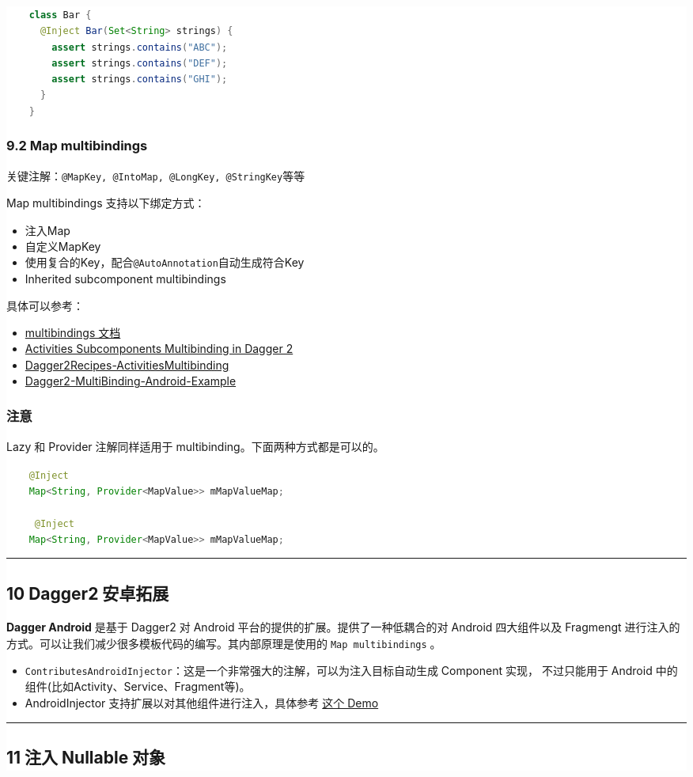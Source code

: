 ```java
    class Bar {
      @Inject Bar(Set<String> strings) {
        assert strings.contains("ABC");
        assert strings.contains("DEF");
        assert strings.contains("GHI");
      }
    }
```

### 9.2 Map multibindings

关键注解：`@MapKey, @IntoMap, @LongKey, @StringKey`等等

Map multibindings 支持以下绑定方式：

- 注入Map
- 自定义MapKey
- 使用复合的Key，配合`@AutoAnnotation`自动生成符合Key
- Inherited subcomponent multibindings

具体可以参考：

- [multibindings 文档](https://google.github.io/dagger/multibindings)
- [Activities Subcomponents Multibinding in Dagger 2](http://frogermcs.github.io/activities-multibinding-in-dagger-2/)
- [Dagger2Recipes-ActivitiesMultibinding](https://github.com/frogermcs/Dagger2Recipes-ActivitiesMultibinding)
- [Dagger2-MultiBinding-Android-Example](https://github.com/trevjonez/Dagger2-MultiBinding-Android-Example)

### 注意

Lazy 和 Provider 注解同样适用于 multibinding。下面两种方式都是可以的。

```java
    @Inject
    Map<String, Provider<MapValue>> mMapValueMap;

     @Inject
    Map<String, Provider<MapValue>> mMapValueMap;
```

---
## 10 Dagger2 安卓拓展

**Dagger Android** 是基于 Dagger2 对 Android 平台的提供的扩展。提供了一种低耦合的对 Android 四大组件以及 Fragmengt 进行注入的方式。可以让我们减少很多模板代码的编写。其内部原理是使用的 `Map multibindings` 。

- `ContributesAndroidInjector`：这是一个非常强大的注解，可以为注入目标自动生成 Component 实现， 不过只能用于 Android 中的组件(比如Activity、Service、Fragment等)。
- AndroidInjector 支持扩展以对其他组件进行注入，具体参考 [这个 Demo](https://github.com/Ztiany/Programming-Notes/blob/master/Android/Dagger2AndroidInjection/README.md)

---
## 11 注入 Nullable 对象
